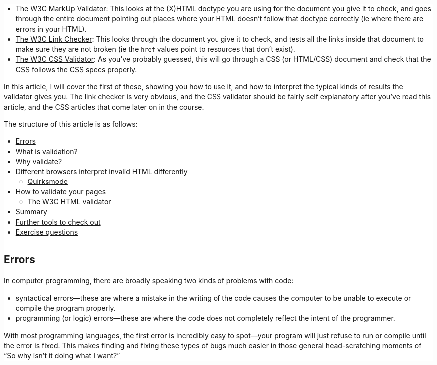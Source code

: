 <ul>
<li><a href="http://validator.w3.org/">The W3C MarkUp Validator</a>: This looks at the (X)HTML doctype you are using for the document you give it to check, and goes through the entire document pointing out places where your HTML doesn’t follow that doctype correctly (ie where there are errors in your HTML).</li>
<li><a href="http://validator.w3.org/checklink">The W3C Link Checker</a>: This looks through the document you give it to check, and tests all the links inside that document to make sure they are not broken (ie the <code>href</code> values point to resources that don’t exist).</li>
<li><a href="http://jigsaw.w3.org/css-validator/">The W3C CSS Validator</a>: As you’ve probably guessed, this will go through a CSS (or HTML/CSS) document and check that the CSS follows the CSS specs properly.</li>
</ul>

<p>In this article, I will cover the first of these, showing you how to use it, and how to interpret the typical kinds of results the validator gives you. The link checker is very obvious, and the CSS validator should be fairly self explanatory after you’ve read this article, and the CSS articles that come later on in the course.</p>

<p>The structure of this article is as follows:</p>

<ul>
 <li><a href="#errors">Errors</a></li>
 <li><a href="#whatisvalidation">What is validation?</a></li>
 <li><a href="#whyvalidate">Why validate?</a></li>
 <li><a href="#differentbrowserinterpretation">Different browsers interpret invalid HTML differently</a>
   <ul>
     <li><a href="#quirksmode">Quirksmode</a></li>
   </ul>
 </li>
 <li><a href="#howtovalidate">How to validate your pages</a>
   <ul>
     <li><a href="#w3chtmlvalidator">The W3C HTML validator</a></li>
   </ul>
 </li>
 <li><a href="#summary">Summary</a></li>
 <li><a href="#futhertools">Further tools to check out</a></li>
 <li><a href="#exercises">Exercise questions</a></li>
</ul>
        
<h2 id="errors">Errors</h2>
    
<p>In computer programming, there are broadly speaking two kinds of problems with code:</p>
        
<ul>
<li>syntactical errors&#x2014;these are where a mistake in the writing of the code causes the computer to be unable to execute or compile the program properly.</li>
<li>programming (or logic) errors&#x2014;these are where the code does not completely reflect the intent of the programmer.</li>
</ul>
        
<p>With most programming languages, the first error is incredibly easy to spot—your program will just refuse to run or compile until the error is fixed. This makes finding and fixing these types of bugs much easier in those general head-scratching moments of “So why isn’t it doing what I want?”</p>
        